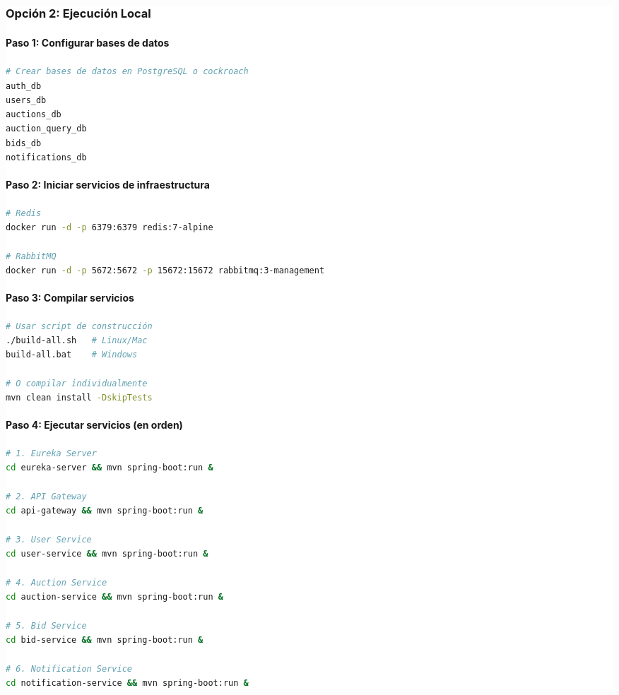 ### Opción 2: Ejecución Local

#### Paso 1: Configurar bases de datos
```bash
# Crear bases de datos en PostgreSQL o cockroach
auth_db
users_db
auctions_db
auction_query_db
bids_db
notifications_db
```

#### Paso 2: Iniciar servicios de infraestructura
```bash
# Redis
docker run -d -p 6379:6379 redis:7-alpine

# RabbitMQ
docker run -d -p 5672:5672 -p 15672:15672 rabbitmq:3-management
```

#### Paso 3: Compilar servicios
```bash
# Usar script de construcción
./build-all.sh   # Linux/Mac
build-all.bat    # Windows

# O compilar individualmente
mvn clean install -DskipTests
```

#### Paso 4: Ejecutar servicios (en orden)
```bash
# 1. Eureka Server
cd eureka-server && mvn spring-boot:run &

# 2. API Gateway
cd api-gateway && mvn spring-boot:run &

# 3. User Service
cd user-service && mvn spring-boot:run &

# 4. Auction Service
cd auction-service && mvn spring-boot:run &

# 5. Bid Service
cd bid-service && mvn spring-boot:run &

# 6. Notification Service
cd notification-service && mvn spring-boot:run &
```
